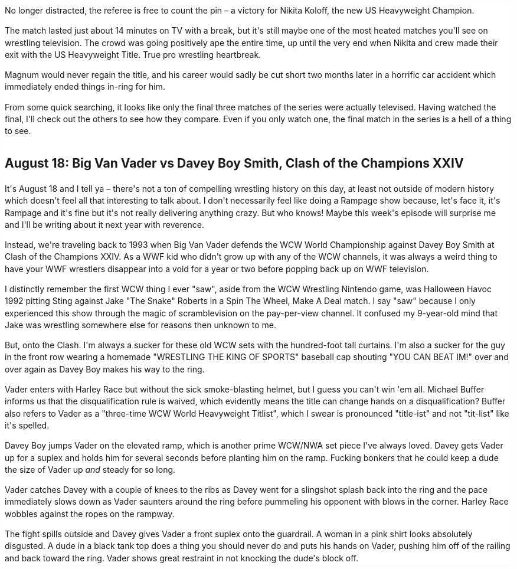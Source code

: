 No longer distracted, the referee is free to count the pin – a victory for Nikita Koloff, the new US Heavyweight Champion.

The match lasted just about 14 minutes on TV with a break, but it's still maybe one of the most heated matches you'll see on wrestling television. The crowd was going positively ape the entire time, up until the very end when Nikita and crew made their exit with the US Heavyweight Title. True pro wrestling heartbreak.

Magnum would never regain the title, and his career would sadly be cut short two months later in a horrific car accident which immediately ended things in-ring for him.

From some quick searching, it looks like only the final three matches of the series were actually televised. Having watched the final, I'll check out the others to see how they compare. Even if you only watch one, the final match in the series is a hell of a thing to see.

## August 18: Big Van Vader vs Davey Boy Smith, Clash of the Champions XXIV

It's August 18 and I tell ya – there's not a ton of compelling wrestling history on this day, at least not outside of modern history which doesn't feel all that interesting to talk about. I don't necessarily feel like doing a Rampage show because, let's face it, it's Rampage and it's fine but it's not really delivering anything crazy. But who knows! Maybe this week's episode will surprise me and I'll be writing about it next year with reverence.

Instead, we're traveling back to 1993 when Big Van Vader defends the WCW World Championship against Davey Boy Smith at Clash of the Champions XXIV. As a WWF kid who didn't grow up with any of the WCW channels, it was always a weird thing to have your WWF wrestlers disappear into a void for a year or two before popping back up on WWF television.

I distinctly remember the first WCW thing I ever "saw", aside from the WCW Wrestling Nintendo game, was Halloween Havoc 1992 pitting Sting against Jake "The Snake" Roberts in a Spin The Wheel, Make A Deal match. I say "saw" because I only experienced this show through the magic of scramblevision on the pay-per-view channel. It confused my 9-year-old mind that Jake was wrestling somewhere else for reasons then unknown to me.

But, onto the Clash. I'm always a sucker for these old WCW sets with the hundred-foot tall curtains. I'm also a sucker for the guy in the front row wearing a homemade "WRESTLING THE KING OF SPORTS" baseball cap shouting "YOU CAN BEAT IM!" over and over again as Davey Boy makes his way to the ring.

Vader enters with Harley Race but without the sick smoke-blasting helmet, but I guess you can't win 'em all. Michael Buffer informs us that the disqualification rule is waived, which evidently means the title can change hands on a disqualification? Buffer also refers to Vader as a "three-time WCW World Heavyweight Titlist", which I swear is pronounced "title-ist" and not "tit-list" like it's spelled.

Davey Boy jumps Vader on the elevated ramp, which is another prime WCW/NWA set piece I've always loved. Davey gets Vader up for a suplex and holds him for several seconds before planting him on the ramp. Fucking bonkers that he could keep a dude the size of Vader up *and* steady for so long.

Vader catches Davey with a couple of knees to the ribs as Davey went for a slingshot splash back into the ring and the pace immediately slows down as Vader saunters around the ring before pummeling his opponent with blows in the corner. Harley Race wobbles against the ropes on the rampway.

The fight spills outside and Davey gives Vader a front suplex onto the guardrail. A woman in a pink shirt looks absolutely disgusted. A dude in a black tank top does a thing you should never do and puts his hands on Vader, pushing him off of the railing and back toward the ring. Vader shows great restraint in not knocking the dude's block off.
